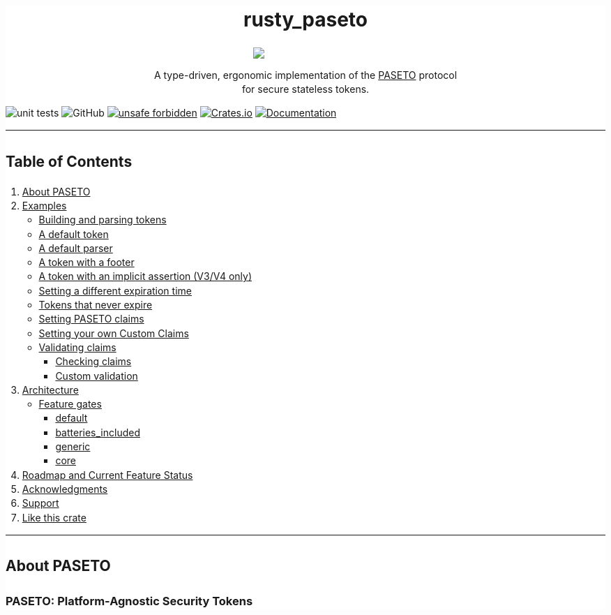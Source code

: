 
<h1 align="center">rusty_paseto</h1>

<center><img align="center" style="display:block; margin-left:auto;margin-right:auto;" width="150" src="https://github.com/rrrodzilla/rusty_paseto/raw/main/assets/paseto_logo.png" /></center>

<p align="center"> A type-driven, ergonomic implementation of the <a href="https://github.com/paseto-standard/paseto-spec">PASETO</a> protocol<br /> for secure stateless tokens.</p>


![unit tests](https://github.com/rrrodzilla/rusty_paseto/actions/workflows/rust.yml/badge.svg)
![GitHub](https://img.shields.io/github/license/rrrodzilla/rusty_paseto?label=License)
[![unsafe forbidden](https://img.shields.io/badge/unsafe-forbidden-success.svg)](https://github.com/rust-secure-code/safety-dance/)
[![Crates.io](https://img.shields.io/crates/v/rusty_paseto.svg)](https://crates.io/crates/rusty_paseto)
[![Documentation](https://docs.rs/rusty_paseto/badge.svg)](https://docs.rs/rusty_paseto/)

---

## Table of Contents

1) [About PASETO](#user-content-about-paseto)
2) [Examples](#user-content-examples)
    - [Building and parsing tokens](#user-content-building-and-parsing-tokens)
    - [A default token](#user-content-a-default-token)
    - [A default parser](#user-content-a-default-parser)
    - [A token with a footer](#user-content-a-token-with-a-footer)
    - [A token with an implicit assertion (V3/V4 only)](#user-content-a-token-with-an-implicit-assertion-v3-or-v4-versioned-tokens-only)
    - [Setting a different expiration time](#user-content-setting-a-different-expiration-time)
    - [Tokens that never expire](#user-content-tokens-that-never-expire)
    - [Setting PASETO claims](#user-content-setting-paseto-claims)
    - [Setting your own Custom Claims](#user-content-setting-your-own-custom-claims)
    - [Validating claims](#user-content-validating-claims)
        - [Checking claims](#user-content-checking-claims)
        - [Custom validation](#user-content-custom-validation)
3) [Architecture](#user-content-architecture)
    - [Feature gates](#user-content-feature-gates)
        - [default](#user-content-default)
        - [batteries_included](#user-content-batteries_included)
        - [generic](#user-content-generic)
        - [core](#user-content-core)
4) [Roadmap and Current Feature Status](#user-content-roadmap-and-current-feature-status)
5) [Acknowledgments](#user-content-acknowledgments)
6) [Support](#user-content-support)
7) [Like this crate](#user-content-like-this-crate)

---

## About PASETO

### PASETO: Platform-Agnostic Security Tokens
